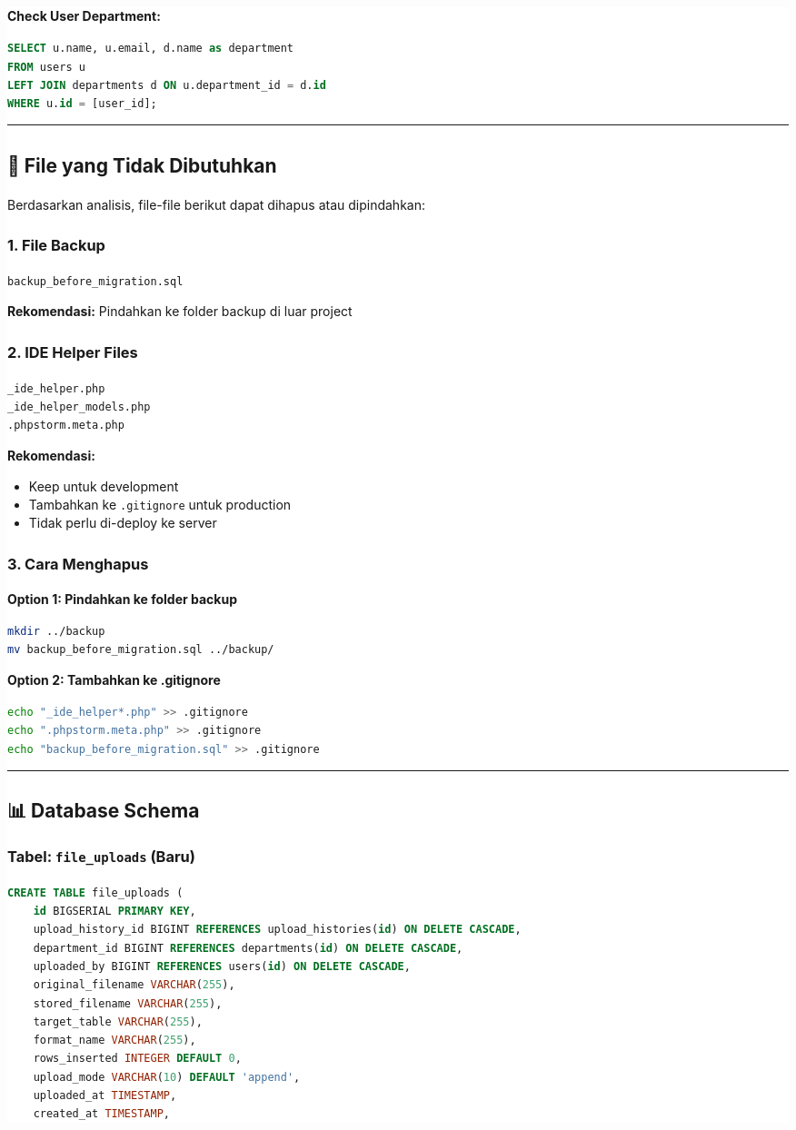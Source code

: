 **Check User Department:**
```sql
SELECT u.name, u.email, d.name as department 
FROM users u 
LEFT JOIN departments d ON u.department_id = d.id 
WHERE u.id = [user_id];
```

---

## 📁 File yang Tidak Dibutuhkan

Berdasarkan analisis, file-file berikut dapat dihapus atau dipindahkan:

### 1. File Backup
```
backup_before_migration.sql
```
**Rekomendasi:** Pindahkan ke folder backup di luar project

### 2. IDE Helper Files
```
_ide_helper.php
_ide_helper_models.php
.phpstorm.meta.php
```
**Rekomendasi:** 
- Keep untuk development
- Tambahkan ke `.gitignore` untuk production
- Tidak perlu di-deploy ke server

### 3. Cara Menghapus

**Option 1: Pindahkan ke folder backup**
```bash
mkdir ../backup
mv backup_before_migration.sql ../backup/
```

**Option 2: Tambahkan ke .gitignore**
```bash
echo "_ide_helper*.php" >> .gitignore
echo ".phpstorm.meta.php" >> .gitignore
echo "backup_before_migration.sql" >> .gitignore
```

---

## 📊 Database Schema

### Tabel: `file_uploads` (Baru)
```sql
CREATE TABLE file_uploads (
    id BIGSERIAL PRIMARY KEY,
    upload_history_id BIGINT REFERENCES upload_histories(id) ON DELETE CASCADE,
    department_id BIGINT REFERENCES departments(id) ON DELETE CASCADE,
    uploaded_by BIGINT REFERENCES users(id) ON DELETE CASCADE,
    original_filename VARCHAR(255),
    stored_filename VARCHAR(255),
    target_table VARCHAR(255),
    format_name VARCHAR(255),
    rows_inserted INTEGER DEFAULT 0,
    upload_mode VARCHAR(10) DEFAULT 'append',
    uploaded_at TIMESTAMP,
    created_at TIMESTAMP,
```